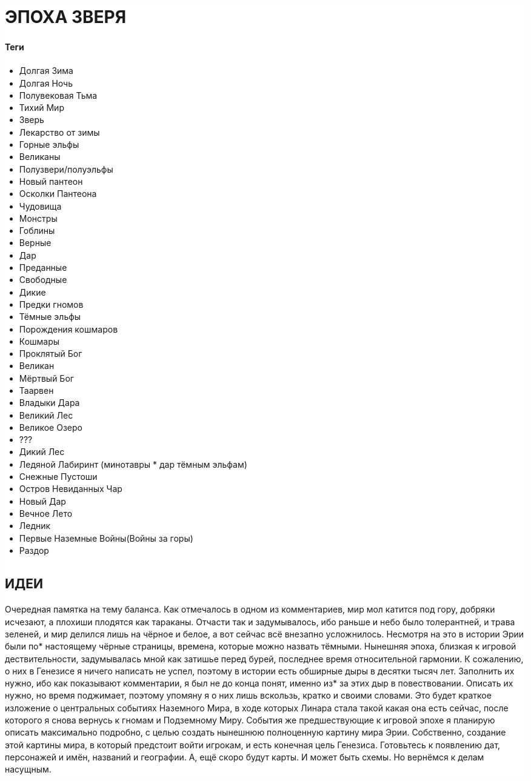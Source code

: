 # ЭПОХА ЗВЕРЯ

#### Теги
   * Долгая Зима
   * Долгая Ночь
   * Полувековая Тьма
   * Тихий Мир
   * Зверь
   * Лекарство от зимы
   * Горные эльфы
   * Великаны
   * Полузвери/полуэльфы
   * Новый пантеон
   * Осколки Пантеона
   * Чудовища
   * Монстры
   * Гоблины
   * Верные
   * Дар
   * Преданные
   * Свободные
   * Дикие
   * Предки гномов
   * Тёмные эльфы
   * Порождения кошмаров
   * Кошмары
   * Проклятый Бог
   * Великан
   * Мёртвый Бог
   * Таарвен
   * Владыки Дара
   * Великий Лес
   * Великое Озеро
   * ???
   * Дикий Лес
   * Ледяной Лабиринт (минотавры *  дар тёмным эльфам)
   * Снежные Пустоши
   * Остров Невиданных Чар
   * Новый Дар
   * Вечное Лето
   * Ледник
   * Первые Наземные Войны(Войны за горы)
   * Раздор

## ИДЕИ

Очередная памятка на тему баланса. Как отмечалось в одном из комментариев, мир мол катится под гору, добряки исчезают, а плохиши плодятся как тараканы. Отчасти так и задумывалось, ибо раньше и небо было толерантней, и трава зеленей, и мир делился лишь на чёрное и белое, а вот сейчас всё внезапно усложнилось. Несмотря на это в истории Эрии были по* настоящему чёрные страницы, времена, которые можно назвать тёмными. Нынешняя эпоха, близкая к игровой дествительности, задумывалась мной как затишье перед бурей, последнее время относительной гармонии. К сожалению, о них в Генезисе я ничего написать не успел, поэтому в истории есть обширные дыры в десятки тысяч лет. Заполнить их нужно, ибо как показывают комментарии, я был не до конца понят, именно из* за этих дыр в повествовании. Описать их нужно, но время поджимает, поэтому упомяну я о них лишь вскользь, кратко и своими словами. Это будет краткое изложение о центральных событиях Наземного Мира, в ходе которых Линара стала такой какая она есть сейчас, после которого я снова вернусь к гномам и Подземному Миру.
События же предшествующие к игровой эпохе я планирую описать максимально подробно, с целью создать нынешнюю полноценную картину мира Эрии. Собственно, создание этой картины мира, в который предстоит войти игрокам, и есть конечная цель Генезиса. Готовьтесь к появлению дат, персонажей и имён, названий и географии. А, ещё скоро будут карты. И может быть схемы.
Но вернёмся к делам насущным. 